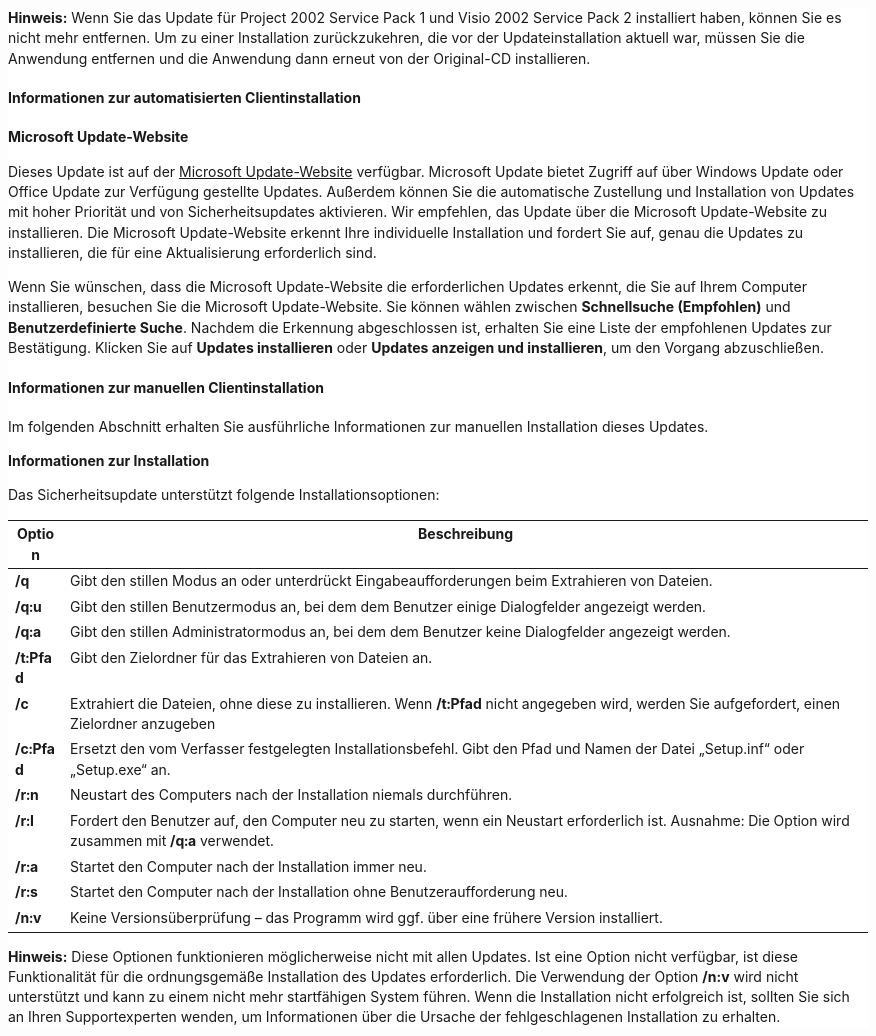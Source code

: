 **Hinweis:** Wenn Sie das Update für Project 2002 Service Pack 1 und Visio 2002 Service Pack 2 installiert haben, können Sie es nicht mehr entfernen. Um zu einer Installation zurückzukehren, die vor der Updateinstallation aktuell war, müssen Sie die Anwendung entfernen und die Anwendung dann erneut von der Original-CD installieren.

#### Informationen zur automatisierten Clientinstallation

**Microsoft Update-Website**

Dieses Update ist auf der [Microsoft Update-Website](http://update.microsoft.com/microsoftupdate) verfügbar. Microsoft Update bietet Zugriff auf über Windows Update oder Office Update zur Verfügung gestellte Updates. Außerdem können Sie die automatische Zustellung und Installation von Updates mit hoher Priorität und von Sicherheitsupdates aktivieren. Wir empfehlen, das Update über die Microsoft Update-Website zu installieren. Die Microsoft Update-Website erkennt Ihre individuelle Installation und fordert Sie auf, genau die Updates zu installieren, die für eine Aktualisierung erforderlich sind.

Wenn Sie wünschen, dass die Microsoft Update-Website die erforderlichen Updates erkennt, die Sie auf Ihrem Computer installieren, besuchen Sie die Microsoft Update-Website. Sie können wählen zwischen **Schnellsuche (Empfohlen)** und **Benutzerdefinierte Suche**. Nachdem die Erkennung abgeschlossen ist, erhalten Sie eine Liste der empfohlenen Updates zur Bestätigung. Klicken Sie auf **Updates installieren** oder **Updates anzeigen und installieren**, um den Vorgang abzuschließen.

#### Informationen zur manuellen Clientinstallation

Im folgenden Abschnitt erhalten Sie ausführliche Informationen zur manuellen Installation dieses Updates.

**Informationen zur Installation**

Das Sicherheitsupdate unterstützt folgende Installationsoptionen:

| Option      | Beschreibung                                                                                                                                          |
|-------------|-------------------------------------------------------------------------------------------------------------------------------------------------------|
| **/q**      | Gibt den stillen Modus an oder unterdrückt Eingabeaufforderungen beim Extrahieren von Dateien.                                                        |
| **/q:u**    | Gibt den stillen Benutzermodus an, bei dem dem Benutzer einige Dialogfelder angezeigt werden.                                                         |
| **/q:a**    | Gibt den stillen Administratormodus an, bei dem dem Benutzer keine Dialogfelder angezeigt werden.                                                     |
| **/t:Pfad** | Gibt den Zielordner für das Extrahieren von Dateien an.                                                                                               |
| **/c**      | Extrahiert die Dateien, ohne diese zu installieren. Wenn **/t:Pfad** nicht angegeben wird, werden Sie aufgefordert, einen Zielordner anzugeben        |
| **/c:Pfad** | Ersetzt den vom Verfasser festgelegten Installationsbefehl. Gibt den Pfad und Namen der Datei „Setup.inf“ oder „Setup.exe“ an.                        |
| **/r:n**    | Neustart des Computers nach der Installation niemals durchführen.                                                                                     |
| **/r:I**    | Fordert den Benutzer auf, den Computer neu zu starten, wenn ein Neustart erforderlich ist. Ausnahme: Die Option wird zusammen mit **/q:a** verwendet. |
| **/r:a**    | Startet den Computer nach der Installation immer neu.                                                                                                 |
| **/r:s**    | Startet den Computer nach der Installation ohne Benutzeraufforderung neu.                                                                             |
| **/n:v**    | Keine Versionsüberprüfung – das Programm wird ggf. über eine frühere Version installiert.                                                             |

**Hinweis:** Diese Optionen funktionieren möglicherweise nicht mit allen Updates. Ist eine Option nicht verfügbar, ist diese Funktionalität für die ordnungsgemäße Installation des Updates erforderlich. Die Verwendung der Option **/n:v** wird nicht unterstützt und kann zu einem nicht mehr startfähigen System führen. Wenn die Installation nicht erfolgreich ist, sollten Sie sich an Ihren Supportexperten wenden, um Informationen über die Ursache der fehlgeschlagenen Installation zu erhalten.
